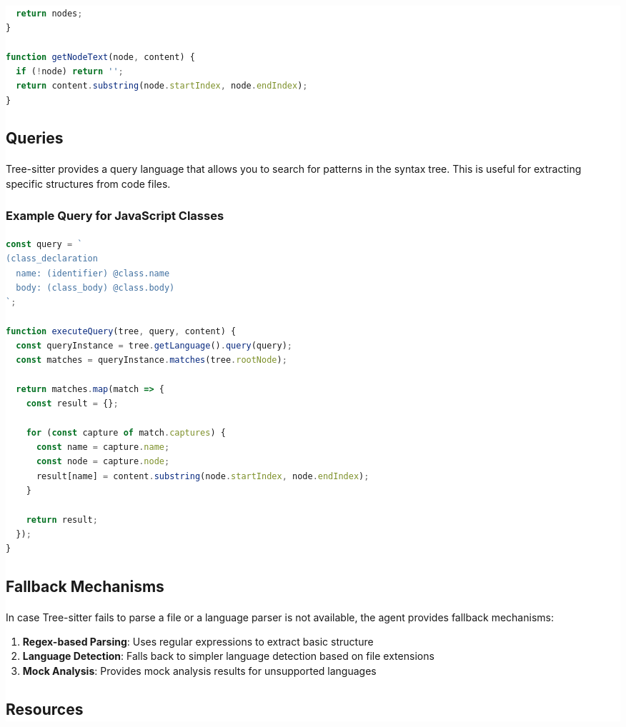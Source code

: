 ```javascript
  return nodes;
}

function getNodeText(node, content) {
  if (!node) return '';
  return content.substring(node.startIndex, node.endIndex);
}
```

## Queries

Tree-sitter provides a query language that allows you to search for patterns in the syntax tree. This is useful for extracting specific structures from code files.

### Example Query for JavaScript Classes

```javascript
const query = `
(class_declaration
  name: (identifier) @class.name
  body: (class_body) @class.body)
`;

function executeQuery(tree, query, content) {
  const queryInstance = tree.getLanguage().query(query);
  const matches = queryInstance.matches(tree.rootNode);
  
  return matches.map(match => {
    const result = {};
    
    for (const capture of match.captures) {
      const name = capture.name;
      const node = capture.node;
      result[name] = content.substring(node.startIndex, node.endIndex);
    }
    
    return result;
  });
}
```

## Fallback Mechanisms

In case Tree-sitter fails to parse a file or a language parser is not available, the agent provides fallback mechanisms:

1. **Regex-based Parsing**: Uses regular expressions to extract basic structure
2. **Language Detection**: Falls back to simpler language detection based on file extensions
3. **Mock Analysis**: Provides mock analysis results for unsupported languages

## Resources
